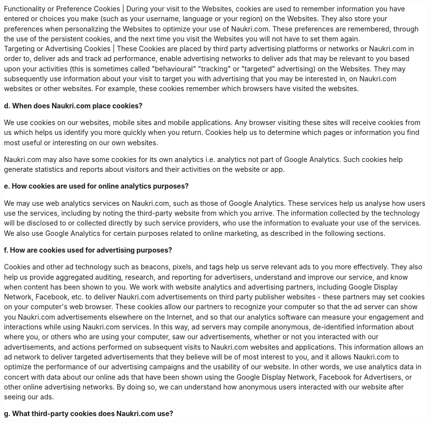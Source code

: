 Functionality or Preference Cookies  | During your visit to the Websites, cookies are used to remember information you have entered or choices you make (such as your username, language or your region) on the Websites. They also store your preferences when personalizing the Websites to optimize your use of Naukri.com. These preferences are remembered, through the use of the persistent cookies, and the next time you visit the Websites you will not have to set them again.  
Targeting or Advertising Cookies | These Cookies are placed by third party advertising platforms or networks or Naukri.com in order to, deliver ads and track ad performance, enable advertising networks to deliver ads that may be relevant to you based upon your activities (this is sometimes called "behavioural" "tracking" or "targeted" advertising) on the Websites. They may subsequently use information about your visit to target you with advertising that you may be interested in, on Naukri.com websites or other websites. For example, these cookies remember which browsers have visited the websites.  
  
**d. When does Naukri.com place cookies?**

We use cookies on our websites, mobile sites and mobile applications. Any browser visiting these sites will receive cookies from us which helps us identify you more quickly when you return. Cookies help us to determine which pages or information you find most useful or interesting on our own websites.

Naukri.com may also have some cookies for its own analytics i.e. analytics not part of Google Analytics. Such cookies help generate statistics and reports about visitors and their activities on the website or app.

**e. How cookies are used for online analytics purposes?**

We may use web analytics services on Naukri.com, such as those of Google Analytics. These services help us analyse how users use the services, including by noting the third-party website from which you arrive. The information collected by the technology will be disclosed to or collected directly by such service providers, who use the information to evaluate your use of the services. We also use Google Analytics for certain purposes related to online marketing, as described in the following sections. 

**f. How are cookies used for advertising purposes?**

Cookies and other ad technology such as beacons, pixels, and tags help us serve relevant ads to you more effectively. They also help us provide aggregated auditing, research, and reporting for advertisers, understand and improve our service, and know when content has been shown to you. We work with website analytics and advertising partners, including Google Display Network, Facebook, etc. to deliver Naukri.com advertisements on third party publisher websites - these partners may set cookies on your computer's web browser. These cookies allow our partners to recognize your computer so that the ad server can show you Naukri.com advertisements elsewhere on the Internet, and so that our analytics software can measure your engagement and interactions while using Naukri.com services. In this way, ad servers may compile anonymous, de-identified information about where you, or others who are using your computer, saw our advertisements, whether or not you interacted with our advertisements, and actions performed on subsequent visits to Naukri.com websites and applications. This information allows an ad network to deliver targeted advertisements that they believe will be of most interest to you, and it allows Naukri.com to optimize the performance of our advertising campaigns and the usability of our website. In other words, we use analytics data in concert with data about our online ads that have been shown using the Google Display Network, Facebook for Advertisers, or other online advertising networks. By doing so, we can understand how anonymous users interacted with our website after seeing our ads. 

**g. What third-party cookies does Naukri.com use?**
